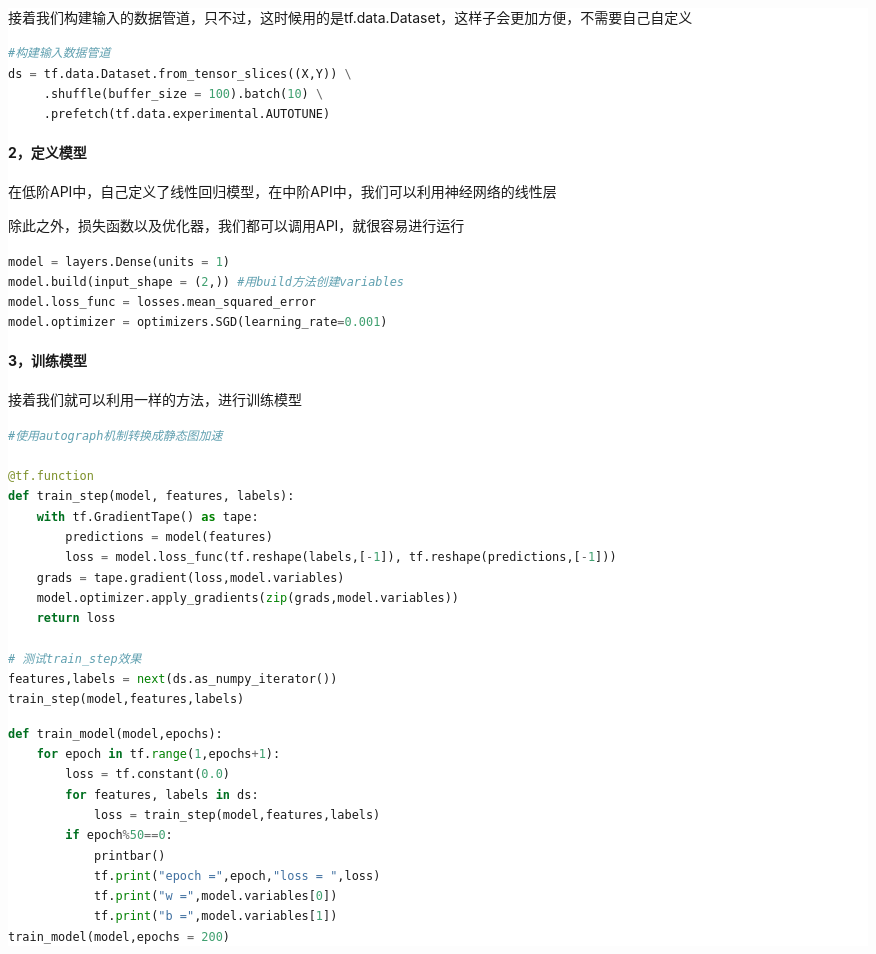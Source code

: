 

接着我们构建输入的数据管道，只不过，这时候用的是tf.data.Dataset，这样子会更加方便，不需要自己自定义

```python
#构建输入数据管道
ds = tf.data.Dataset.from_tensor_slices((X,Y)) \
     .shuffle(buffer_size = 100).batch(10) \
     .prefetch(tf.data.experimental.AUTOTUNE)  
```



#### 2，定义模型

在低阶API中，自己定义了线性回归模型，在中阶API中，我们可以利用神经网络的线性层

除此之外，损失函数以及优化器，我们都可以调用API，就很容易进行运行

```python
model = layers.Dense(units = 1) 
model.build(input_shape = (2,)) #用build方法创建variables
model.loss_func = losses.mean_squared_error
model.optimizer = optimizers.SGD(learning_rate=0.001)
```



#### 3，训练模型

接着我们就可以利用一样的方法，进行训练模型

```python
#使用autograph机制转换成静态图加速

@tf.function
def train_step(model, features, labels):
    with tf.GradientTape() as tape:
        predictions = model(features)
        loss = model.loss_func(tf.reshape(labels,[-1]), tf.reshape(predictions,[-1]))
    grads = tape.gradient(loss,model.variables)
    model.optimizer.apply_gradients(zip(grads,model.variables))
    return loss

# 测试train_step效果
features,labels = next(ds.as_numpy_iterator())
train_step(model,features,labels)

```

```python
def train_model(model,epochs):
    for epoch in tf.range(1,epochs+1):
        loss = tf.constant(0.0)
        for features, labels in ds:
            loss = train_step(model,features,labels)
        if epoch%50==0:
            printbar()
            tf.print("epoch =",epoch,"loss = ",loss)
            tf.print("w =",model.variables[0])
            tf.print("b =",model.variables[1])
train_model(model,epochs = 200)

```
